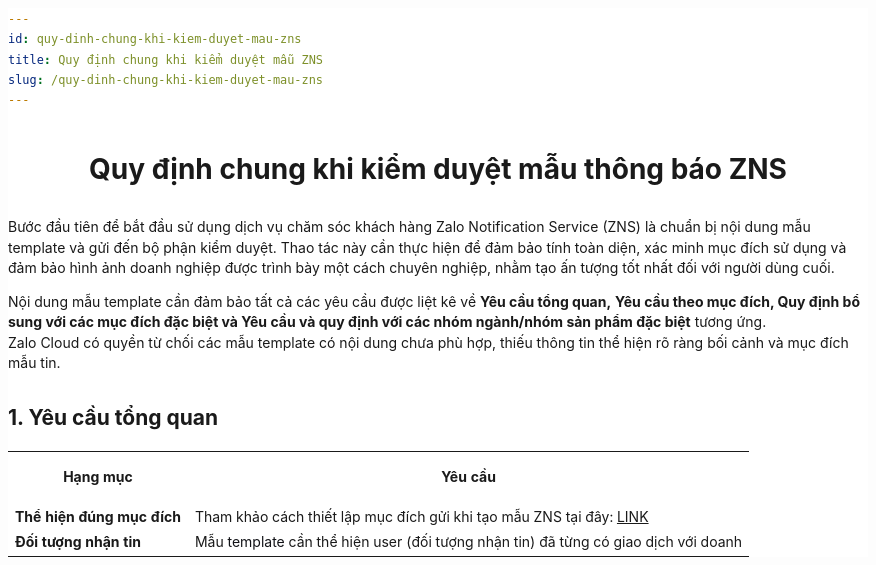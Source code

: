 ```yaml
---
id: quy-dinh-chung-khi-kiem-duyet-mau-zns
title: Quy định chung khi kiểm duyệt mẫu ZNS
slug: /quy-dinh-chung-khi-kiem-duyet-mau-zns
---
```


# <p style="text-align: center">Quy định chung khi kiểm duyệt mẫu thông báo ZNS</p>

Bước đầu tiên để bắt đầu sử dụng dịch vụ chăm sóc khách hàng Zalo Notification Service (ZNS) là chuẩn bị nội dung mẫu template và gửi đến bộ phận kiểm duyệt. Thao tác này cần thực hiện để đảm bảo tính toàn diện, xác minh mục đích sử dụng và đảm bảo hình ảnh doanh nghiệp được trình bày một cách chuyên nghiệp, nhằm tạo ấn tượng tốt nhất đối với người dùng cuối.

Nội dung mẫu template cần đảm bảo tất cả các yêu cầu được liệt kê về **Yêu cầu tổng quan,** **Yêu cầu theo mục đích, Quy định bổ sung với các mục đích đặc biệt và Yêu cầu và quy định với các nhóm ngành/nhóm sản phẩm đặc biệt** tương ứng.  
Zalo Cloud có quyền từ chối các mẫu template có nội dung chưa phù hợp, thiếu thông tin thể hiện rõ ràng bối cảnh và mục đích mẫu tin.

## 1. Yêu cầu tổng quan

<div class="table"><table>
  <tbody>
    <tr>
      <td>
        <p style="text-align:center;">
          <b>Hạng mục</b>
        </p>
      </td>
      <td>
        <p style="text-align:center;">
          <b>Yêu cầu</b>
        </p>
      </td>
    </tr>
    <tr>
      <td>
        <b>Thể hiện đúng mục đích</b>
      </td>
      <td>
        Tham khảo cách thiết lập mục đích gửi khi tạo mẫu ZNS&nbsp;tại đây:
        <a
          target="blank"
          rel="noopener noreferrer"
          href="https://zalo.cloud/blog/thiet-lap-muc-dich-gui-khi-tao-mau-zns/erug88djjgrd9r7zzj"
        >
          LINK
        </a>
      </td>
    </tr>
    <tr>
      <td>
        <b>Đối tượng nhận tin</b>
      </td>
      <td>
        Mẫu
        <span style="background-color:rgba(255,255,255,0.2);color:rgb(18,19,23);">
          template
        </span>
        cần thể hiện user (đối tượng nhận tin) đã từng có giao dịch với doanh